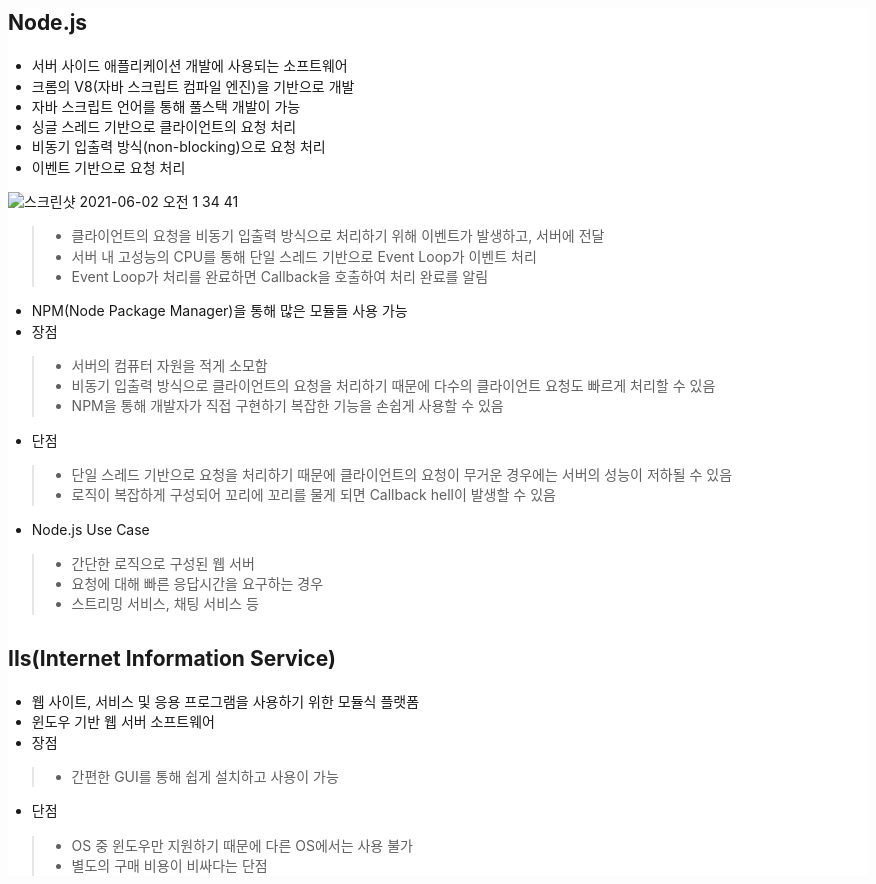 ## Node.js
* 서버 사이드 애플리케이션 개발에 사용되는 소프트웨어
* 크롬의 V8(자바 스크립트 컴파일 엔진)을 기반으로 개발
* 자바 스크립트 언어를 통해 풀스택 개발이 가능
* 싱글 스레드 기반으로 클라이언트의 요청 처리   
* 비동기 입출력 방식(non-blocking)으로 요청 처리
* 이벤트 기반으로 요청 처리
   
<img width="958" alt="스크린샷 2021-06-02 오전 1 34 41" src="https://user-images.githubusercontent.com/57285121/120359512-b5c86880-c342-11eb-9b93-beae0b136798.png">
   
> * 클라이언트의 요청을 비동기 입출력 방식으로 처리하기 위해 이벤트가 발생하고, 서버에 전달   
> * 서버 내 고성능의 CPU를 통해 단일 스레드 기반으로 Event Loop가 이벤트 처리   
> * Event Loop가 처리를 완료하면 Callback을 호출하여 처리 완료를 알림   
* NPM(Node Package Manager)을 통해 많은 모듈들 사용 가능
* 장점   
> * 서버의 컴퓨터 자원을 적게 소모함   
> * 비동기 입출력 방식으로 클라이언트의 요청을 처리하기 때문에 다수의 클라이언트 요청도 빠르게 처리할 수 있음   
> * NPM을 통해 개발자가 직접 구현하기 복잡한 기능을 손쉽게 사용할 수 있음   
* 단점   
> * 단일 스레드 기반으로 요청을 처리하기 때문에 클라이언트의 요청이 무거운 경우에는 서버의 성능이 저하될 수 있음   
> * 로직이 복잡하게 구성되어 꼬리에 꼬리를 물게 되면 Callback hell이 발생할 수 있음   
* Node.js Use Case   
> * 간단한 로직으로 구성된 웹 서버   
> * 요청에 대해 빠른 응답시간을 요구하는 경우   
> * 스트리밍 서비스, 채팅 서비스 등   

## IIs(Internet Information Service)
* 웹 사이트, 서비스 및 응용 프로그램을 사용하기 위한 모듈식 플랫폼
* 윈도우 기반 웹 서버 소프트웨어
* 장점   
> * 간편한 GUI를 통해 쉽게 설치하고 사용이 가능   
* 단점   
> * OS 중 윈도우만 지원하기 때문에 다른 OS에서는 사용 불가   
> * 별도의 구매 비용이 비싸다는 단점

